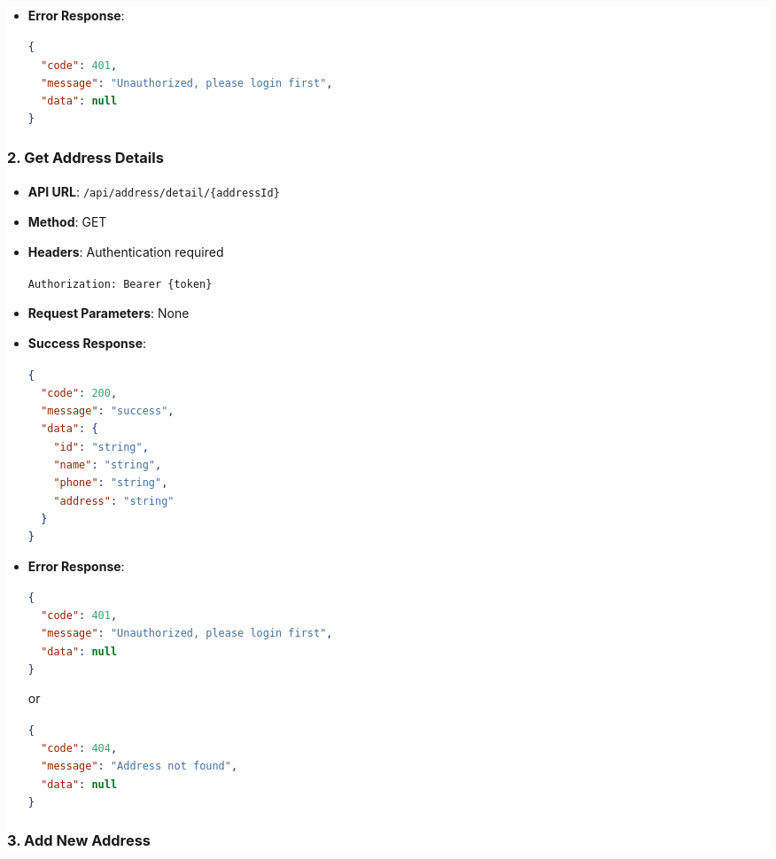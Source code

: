 - **Error Response**:

  ```json
  {
    "code": 401,
    "message": "Unauthorized, please login first",
    "data": null
  }
  ```

### 2. Get Address Details

- **API URL**: `/api/address/detail/{addressId}`
- **Method**: GET
- **Headers**: Authentication required

  ```
  Authorization: Bearer {token}
  ```

- **Request Parameters**: None

- **Success Response**:

  ```json
  {
    "code": 200,
    "message": "success",
    "data": {
      "id": "string",
      "name": "string",
      "phone": "string",
      "address": "string"
    }
  }
  ```

- **Error Response**:

  ```json
  {
    "code": 401,
    "message": "Unauthorized, please login first",
    "data": null
  }
  ```

  or

  ```json
  {
    "code": 404,
    "message": "Address not found",
    "data": null
  }
  ```

### 3. Add New Address
